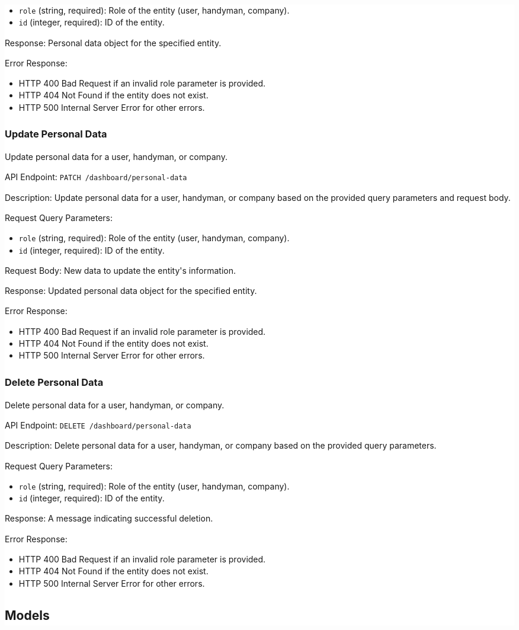 - `role` (string, required): Role of the entity (user, handyman, company).
- `id` (integer, required): ID of the entity.

Response: Personal data object for the specified entity.

Error Response:

- HTTP 400 Bad Request if an invalid role parameter is provided.
- HTTP 404 Not Found if the entity does not exist.
- HTTP 500 Internal Server Error for other errors.

### Update Personal Data

Update personal data for a user, handyman, or company.

API Endpoint: `PATCH /dashboard/personal-data`

Description: Update personal data for a user, handyman, or company based on the provided query parameters and request body.

Request Query Parameters:

- `role` (string, required): Role of the entity (user, handyman, company).
- `id` (integer, required): ID of the entity.

Request Body: New data to update the entity's information.

Response: Updated personal data object for the specified entity.

Error Response:

- HTTP 400 Bad Request if an invalid role parameter is provided.
- HTTP 404 Not Found if the entity does not exist.
- HTTP 500 Internal Server Error for other errors.

### Delete Personal Data

Delete personal data for a user, handyman, or company.

API Endpoint: `DELETE /dashboard/personal-data`

Description: Delete personal data for a user, handyman, or company based on the provided query parameters.

Request Query Parameters:

- `role` (string, required): Role of the entity (user, handyman, company).
- `id` (integer, required): ID of the entity.

Response: A message indicating successful deletion.

Error Response:

- HTTP 400 Bad Request if an invalid role parameter is provided.
- HTTP 404 Not Found if the entity does not exist.
- HTTP 500 Internal Server Error for other errors.

## Models
